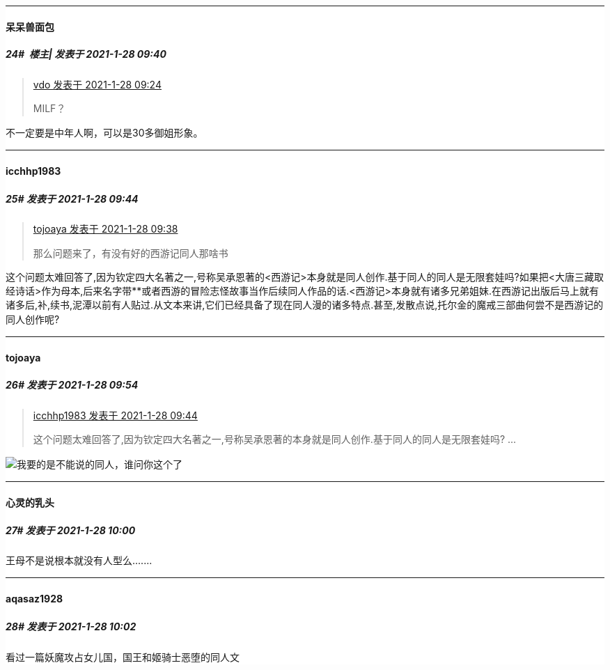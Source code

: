
-----

####  呆呆兽面包  
##### 24#         楼主| 发表于 2021-1-28 09:40


<blockquote><a href="httphttps://bbs.saraba1st.com/2b/forum.php?mod=redirect&amp;goto=findpost&amp;pid=50167344&amp;ptid=1985060" target="_blank">vdo 发表于 2021-1-28 09:24</a>

MILF？</blockquote>
不一定要是中年人啊，可以是30多御姐形象。


-----

####  icchhp1983  
##### 25#       发表于 2021-1-28 09:44


<blockquote><a href="httphttps://bbs.saraba1st.com/2b/forum.php?mod=redirect&amp;goto=findpost&amp;pid=50167465&amp;ptid=1985060" target="_blank">tojoaya 发表于 2021-1-28 09:38</a>

那么问题来了，有没有好的西游记同人那啥书</blockquote>
这个问题太难回答了,因为钦定四大名著之一,号称吴承恩著的&lt;西游记&gt;本身就是同人创作.基于同人的同人是无限套娃吗?如果把&lt;大唐三藏取经诗话&gt;作为母本,后来名字带**或者西游的冒险志怪故事当作后续同人作品的话.&lt;西游记&gt;本身就有诸多兄弟姐妹.在西游记出版后马上就有诸多后,补,续书,泥潭以前有人贴过.从文本来讲,它们已经具备了现在同人漫的诸多特点.甚至,发散点说,托尔金的魔戒三部曲何尝不是西游记的同人创作呢?


-----

####  tojoaya  
##### 26#       发表于 2021-1-28 09:54


<blockquote><a href="httphttps://bbs.saraba1st.com/2b/forum.php?mod=redirect&amp;goto=findpost&amp;pid=50167543&amp;ptid=1985060" target="_blank">icchhp1983 发表于 2021-1-28 09:44</a>

这个问题太难回答了,因为钦定四大名著之一,号称吴承恩著的本身就是同人创作.基于同人的同人是无限套娃吗? ...</blockquote>
<img src="https://static.saraba1st.com/image/smiley/face2017/018.png" referrerpolicy="no-referrer">我要的是不能说的同人，谁问你这个了


-----

####  心灵的乳头  
##### 27#       发表于 2021-1-28 10:00


王母不是说根本就没有人型么.......


-----

####  aqasaz1928  
##### 28#       发表于 2021-1-28 10:02


看过一篇妖魔攻占女儿国，国王和姬骑士恶堕的同人文
